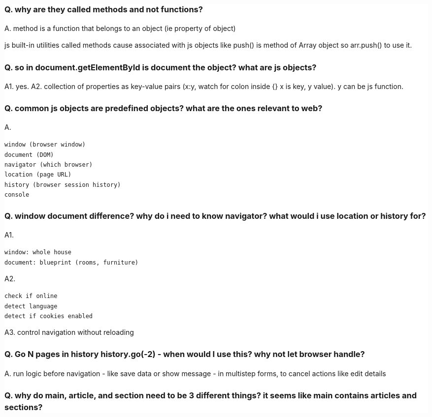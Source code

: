 ### Q. why are they called methods and not functions?

A. method is a function that belongs to an object
(ie property of object)

js built-in utilities called methods cause associated with js objects like push() is method of Array object so arr.push() to use it.

### Q. so in document.getElementById is document the object? what are js objects?

A1. yes.
A2. collection of properties as key-value pairs (x\:y, watch for colon inside {} x is key, y value). y can be js function.

### Q. common js objects are predefined objects? what are the ones relevant to web?

A.

```
window (browser window)
document (DOM)
navigator (which browser)
location (page URL)
history (browser session history)
console
```

### Q. window document difference? why do i need to know navigator? what would i use location or history for?

A1.

```
window: whole house
document: blueprint (rooms, furniture)
```

A2.

```
check if online
detect language
detect if cookies enabled
```

A3. control navigation without reloading

### Q. Go N pages in history history.go(-2) - when would I use this? why not let browser handle?

A. run logic before navigation - like save data or show message - in multistep forms, to cancel actions like edit details

### Q. why do main, article, and section need to be 3 different things? it seems like main contains articles and sections?
